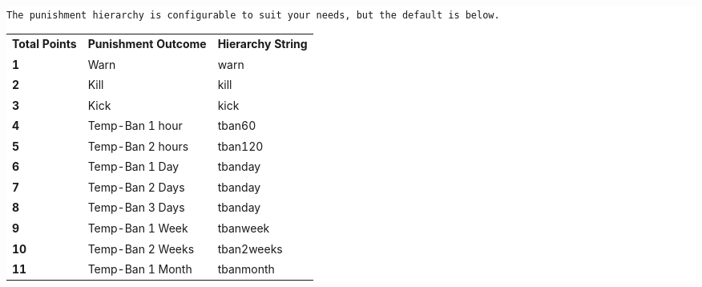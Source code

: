     The punishment hierarchy is configurable to suit your needs, but the default is below.
</p>
<table>
    <tr>
        <td><b>Total Points</b></td>
        <td><b>Punishment Outcome</b></td>
        <td><b>Hierarchy String</b></td>
    </tr>
    <tr>
        <td><b>1</b></td>
        <td>Warn</td>
        <td>warn</td>
    </tr>
    <tr>
        <td><b>2</b></td>
        <td>Kill</td>
        <td>kill</td>
    </tr>
    <tr>
        <td><b>3</b></td>
        <td>Kick</td>
        <td>kick</td>
    </tr>
    <tr>
        <td><b>4</b></td>
        <td>Temp-Ban 1 hour</td>
        <td>tban60</td>
    </tr>
    <tr>
        <td><b>5</b></td>
        <td>Temp-Ban 2 hours</td>
        <td>tban120</td>
    </tr>
    <tr>
        <td><b>6</b></td>
        <td>Temp-Ban 1 Day</td>
        <td>tbanday</td>
    </tr>
    <tr>
        <td><b>7</b></td>
        <td>Temp-Ban 2 Days</td>
        <td>tbanday</td>
    </tr>
    <tr>
        <td><b>8</b></td>
        <td>Temp-Ban 3 Days</td>
        <td>tbanday</td>
    </tr>
    <tr>
        <td><b>9</b></td>
        <td>Temp-Ban 1 Week</td>
        <td>tbanweek</td>
    </tr>
    <tr>
        <td><b>10</b></td>
        <td>Temp-Ban 2 Weeks</td>
        <td>tban2weeks</td>
    </tr>
    <tr>
        <td><b>11</b></td>
        <td>Temp-Ban 1 Month</td>
        <td>tbanmonth</td>
    </tr>
    <tr>